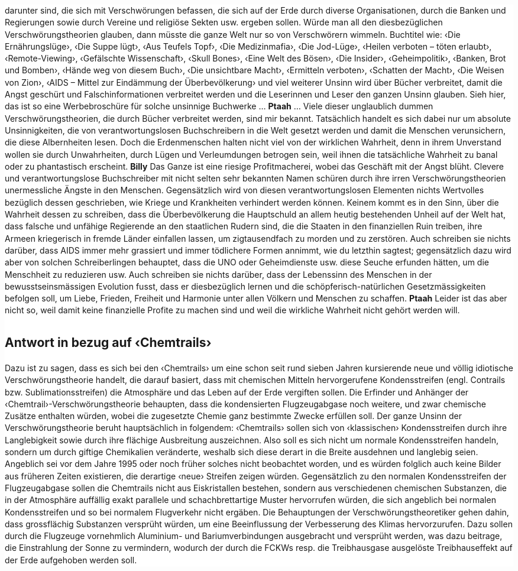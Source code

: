 darunter sind, die sich mit Verschwörungen befassen, die sich auf der Erde durch diverse Organisationen, durch die Banken und Regierungen sowie durch Vereine und religiöse Sekten usw. ergeben sollen. Würde man all den diesbezüglichen Verschwörungstheorien glauben, dann müsste die ganze Welt nur so von Verschwörern wimmeln. Buchtitel wie: ‹Die Ernährungslüge›, ‹Die Suppe lügt›, ‹Aus Teufels Topf›, ‹Die Medizinmafia›, ‹Die Jod-Lüge›, ‹Heilen verboten – töten erlaubt›, ‹Remote-Viewing›, ‹Gefälschte Wissenschaft›, ‹Skull Bones›, ‹Eine Welt des Bösen›, ‹Die Insider›, ‹Geheimpolitik›, ‹Banken, Brot und Bomben›, ‹Hände weg von diesem Buch›, ‹Die unsichtbare Macht›, ‹Ermitteln verboten›, ‹Schatten der Macht›, ‹Die Weisen von Zion›, ‹AIDS – Mittel zur Eindämmung der Überbevölkerung› und viel weiterer Unsinn wird über Bücher verbreitet, damit die Angst geschürt und Falschinformationen verbreitet werden und die Leserinnen und Leser den ganzen Unsinn glauben. Sieh hier, das ist so eine Werbebroschüre für solche unsinnige Buchwerke …
**Ptaah** … Viele dieser unglaublich dummen Verschwörungstheorien, die durch Bücher verbreitet
werden, sind mir bekannt. Tatsächlich handelt es sich dabei nur um absolute Unsinnigkeiten, die von verantwortungslosen Buchschreibern in die Welt gesetzt werden und damit die Menschen verunsichern, die diese Albernheiten lesen. Doch die Erdenmenschen halten nicht viel von der wirklichen Wahrheit, denn in ihrem Unverstand wollen sie durch Unwahrheiten, durch Lügen und Verleumdungen betrogen sein, weil ihnen die tatsächliche Wahrheit zu banal oder zu phantastisch erscheint.
**Billy** Das Ganze ist eine riesige Profitmacherei, wobei das Geschäft mit der Angst blüht. Clevere
und verantwortungslose Buchschreiber mit nicht selten sehr bekannten Namen schüren durch ihre irren Verschwörungstheorien unermessliche Ängste in den Menschen. Gegensätzlich wird von diesen verantwortungslosen Elementen nichts Wertvolles bezüglich dessen geschrieben, wie Kriege und Krankheiten verhindert werden können. Keinem kommt es in den Sinn, über die Wahrheit dessen zu schreiben, dass die Überbevölkerung die Hauptschuld an allem heutig bestehenden Unheil auf der Welt hat, dass falsche und unfähige Regierende an den staatlichen Rudern sind, die die Staaten in den finanziellen Ruin treiben, ihre Armeen kriegerisch in fremde Länder einfallen lassen, um zigtausendfach zu morden und zu zerstören. Auch schreiben sie nichts darüber, dass AIDS immer mehr grassiert und immer tödlichere Formen annimmt, wie du letzthin sagtest; gegensätzlich dazu wird aber von solchen Schreiberlingen behauptet, dass die UNO oder Geheimdienste usw. diese Seuche erfunden hätten, um die Menschheit zu reduzieren usw. Auch schreiben sie nichts darüber, dass der Lebenssinn des Menschen in der bewusstseinsmässigen Evolution fusst, dass er diesbezüglich lernen und die schöpferisch-natürlichen Gesetzmässigkeiten befolgen soll, um Liebe, Frieden, Freiheit und Harmonie unter allen Völkern und Menschen zu schaffen.
**Ptaah** Leider ist das aber nicht so, weil damit keine finanzielle Profite zu machen sind und weil die
wirkliche Wahrheit nicht gehört werden will.
## Antwort in bezug auf ‹Chemtrails›
Dazu ist zu sagen, dass es sich bei den ‹Chemtrails› um eine schon seit rund sieben Jahren kursierende neue und völlig idiotische Verschwörungstheorie handelt, die darauf basiert, dass mit chemischen Mitteln hervorgerufene Kondensstreifen (engl. Contrails bzw. Sublimationsstreifen) die Atmosphäre und das Leben auf der Erde vergiften sollen. Die Erfinder und Anhänger der ‹Chemtrail›-Verschwörungstheorie behaupten, dass die kondensierten Flugzeugabgase noch weitere, und zwar chemische Zusätze enthalten würden, wobei die zugesetzte Chemie ganz bestimmte Zwecke erfüllen soll. Der ganze Unsinn der Verschwörungstheorie beruht hauptsächlich in folgendem: ‹Chemtrails› sollen sich von ‹klassischen› Kondensstreifen durch ihre Langlebigkeit sowie durch ihre flächige Ausbreitung auszeichnen. Also soll es sich nicht um normale Kondensstreifen handeln, sondern um durch giftige Chemikalien veränderte, weshalb sich diese derart in die Breite ausdehnen und langlebig seien. Angeblich sei vor dem Jahre 1995 oder noch früher solches nicht beobachtet worden, und es würden folglich auch keine Bilder aus früheren Zeiten existieren, die derartige ‹neue› Streifen zeigen würden. Gegensätzlich zu den normalen Kondensstreifen der Flugzeugabgase sollen die Chemtrails nicht aus Eiskristallen bestehen, sondern aus verschiedenen chemischen Substanzen, die in der Atmosphäre auffällig exakt parallele und schachbrettartige Muster hervorrufen würden, die sich angeblich bei normalen Kondensstreifen und so bei normalem Flugverkehr nicht ergäben. Die Behauptungen der Verschwörungstheoretiker gehen dahin, dass grossflächig Substanzen versprüht würden, um eine Beeinflussung der Verbesserung des Klimas hervorzurufen. Dazu sollen durch die Flugzeuge vornehmlich Aluminium- und Bariumverbindungen ausgebracht und versprüht werden, was dazu beitrage, die Einstrahlung der Sonne zu vermindern, wodurch der durch die FCKWs resp. die Treibhausgase ausgelöste Treibhauseffekt auf der Erde aufgehoben werden soll.